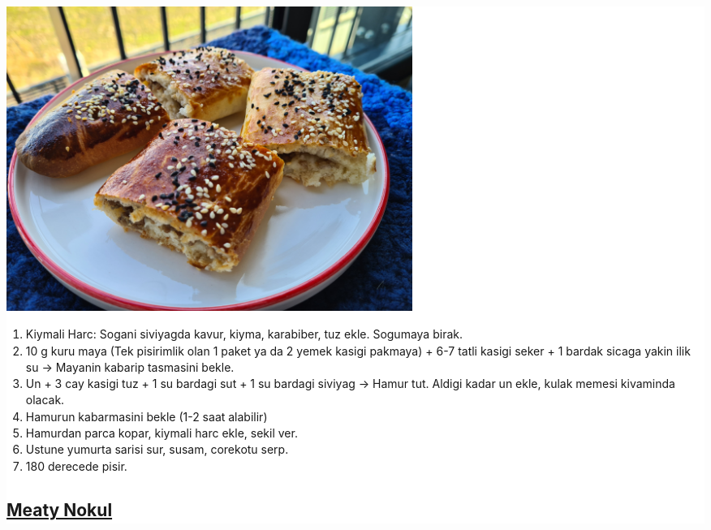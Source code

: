 [<img src="kiymali_pide.jpg" width="500"/>](kiymali_pide.jpg)
1. Kiymali Harc: Sogani siviyagda kavur, kiyma, karabiber, tuz ekle. Sogumaya birak.
2. 10 g kuru maya (Tek pisirimlik olan 1 paket ya da 2 yemek kasigi pakmaya) + 6-7 tatli kasigi seker + 1 bardak sicaga yakin ilik su -> Mayanin kabarip tasmasini bekle.
3. Un + 3 cay kasigi tuz + 1 su bardagi sut + 1 su bardagi siviyag -> Hamur tut. Aldigi kadar un ekle, kulak memesi kivaminda olacak.
4. Hamurun kabarmasini bekle (1-2 saat alabilir)
5. Hamurdan parca kopar, kiymali harc ekle, sekil ver.
6. Ustune yumurta sarisi sur, susam, corekotu serp.
7. 180 derecede pisir.

## [Meaty Nokul](https://en.wikipedia.org/wiki/Nokul)